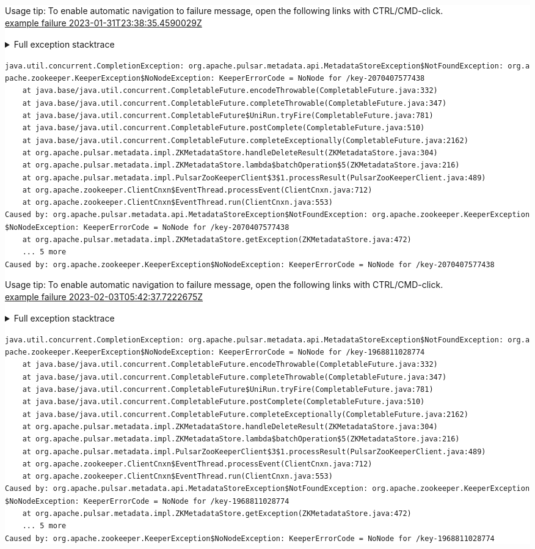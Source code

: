 Usage tip: To enable automatic navigation to failure message, open the following links with CTRL/CMD-click.  
[example failure 2023-01-31T23:38:35.4590029Z](https://github.com/apache/pulsar/actions/runs/4059057719/jobs/6986870270#step:11:10514)  


<details><summary>Full exception stacktrace</summary></details>

```
java.util.concurrent.CompletionException: org.apache.pulsar.metadata.api.MetadataStoreException$NotFoundException: org.apache.zookeeper.KeeperException$NoNodeException: KeeperErrorCode = NoNode for /key-2070407577438
	at java.base/java.util.concurrent.CompletableFuture.encodeThrowable(CompletableFuture.java:332)
	at java.base/java.util.concurrent.CompletableFuture.completeThrowable(CompletableFuture.java:347)
	at java.base/java.util.concurrent.CompletableFuture$UniRun.tryFire(CompletableFuture.java:781)
	at java.base/java.util.concurrent.CompletableFuture.postComplete(CompletableFuture.java:510)
	at java.base/java.util.concurrent.CompletableFuture.completeExceptionally(CompletableFuture.java:2162)
	at org.apache.pulsar.metadata.impl.ZKMetadataStore.handleDeleteResult(ZKMetadataStore.java:304)
	at org.apache.pulsar.metadata.impl.ZKMetadataStore.lambda$batchOperation$5(ZKMetadataStore.java:216)
	at org.apache.pulsar.metadata.impl.PulsarZooKeeperClient$3$1.processResult(PulsarZooKeeperClient.java:489)
	at org.apache.zookeeper.ClientCnxn$EventThread.processEvent(ClientCnxn.java:712)
	at org.apache.zookeeper.ClientCnxn$EventThread.run(ClientCnxn.java:553)
Caused by: org.apache.pulsar.metadata.api.MetadataStoreException$NotFoundException: org.apache.zookeeper.KeeperException$NoNodeException: KeeperErrorCode = NoNode for /key-2070407577438
	at org.apache.pulsar.metadata.impl.ZKMetadataStore.getException(ZKMetadataStore.java:472)
	... 5 more
Caused by: org.apache.zookeeper.KeeperException$NoNodeException: KeeperErrorCode = NoNode for /key-2070407577438
```

Usage tip: To enable automatic navigation to failure message, open the following links with CTRL/CMD-click.  
[example failure 2023-02-03T05:42:37.7222675Z](https://github.com/apache/pulsar/actions/runs/4081203873/jobs/7034573899#step:11:10480)  


<details><summary>Full exception stacktrace</summary></details>

```
java.util.concurrent.CompletionException: org.apache.pulsar.metadata.api.MetadataStoreException$NotFoundException: org.apache.zookeeper.KeeperException$NoNodeException: KeeperErrorCode = NoNode for /key-1968811028774
	at java.base/java.util.concurrent.CompletableFuture.encodeThrowable(CompletableFuture.java:332)
	at java.base/java.util.concurrent.CompletableFuture.completeThrowable(CompletableFuture.java:347)
	at java.base/java.util.concurrent.CompletableFuture$UniRun.tryFire(CompletableFuture.java:781)
	at java.base/java.util.concurrent.CompletableFuture.postComplete(CompletableFuture.java:510)
	at java.base/java.util.concurrent.CompletableFuture.completeExceptionally(CompletableFuture.java:2162)
	at org.apache.pulsar.metadata.impl.ZKMetadataStore.handleDeleteResult(ZKMetadataStore.java:304)
	at org.apache.pulsar.metadata.impl.ZKMetadataStore.lambda$batchOperation$5(ZKMetadataStore.java:216)
	at org.apache.pulsar.metadata.impl.PulsarZooKeeperClient$3$1.processResult(PulsarZooKeeperClient.java:489)
	at org.apache.zookeeper.ClientCnxn$EventThread.processEvent(ClientCnxn.java:712)
	at org.apache.zookeeper.ClientCnxn$EventThread.run(ClientCnxn.java:553)
Caused by: org.apache.pulsar.metadata.api.MetadataStoreException$NotFoundException: org.apache.zookeeper.KeeperException$NoNodeException: KeeperErrorCode = NoNode for /key-1968811028774
	at org.apache.pulsar.metadata.impl.ZKMetadataStore.getException(ZKMetadataStore.java:472)
	... 5 more
Caused by: org.apache.zookeeper.KeeperException$NoNodeException: KeeperErrorCode = NoNode for /key-1968811028774
```
